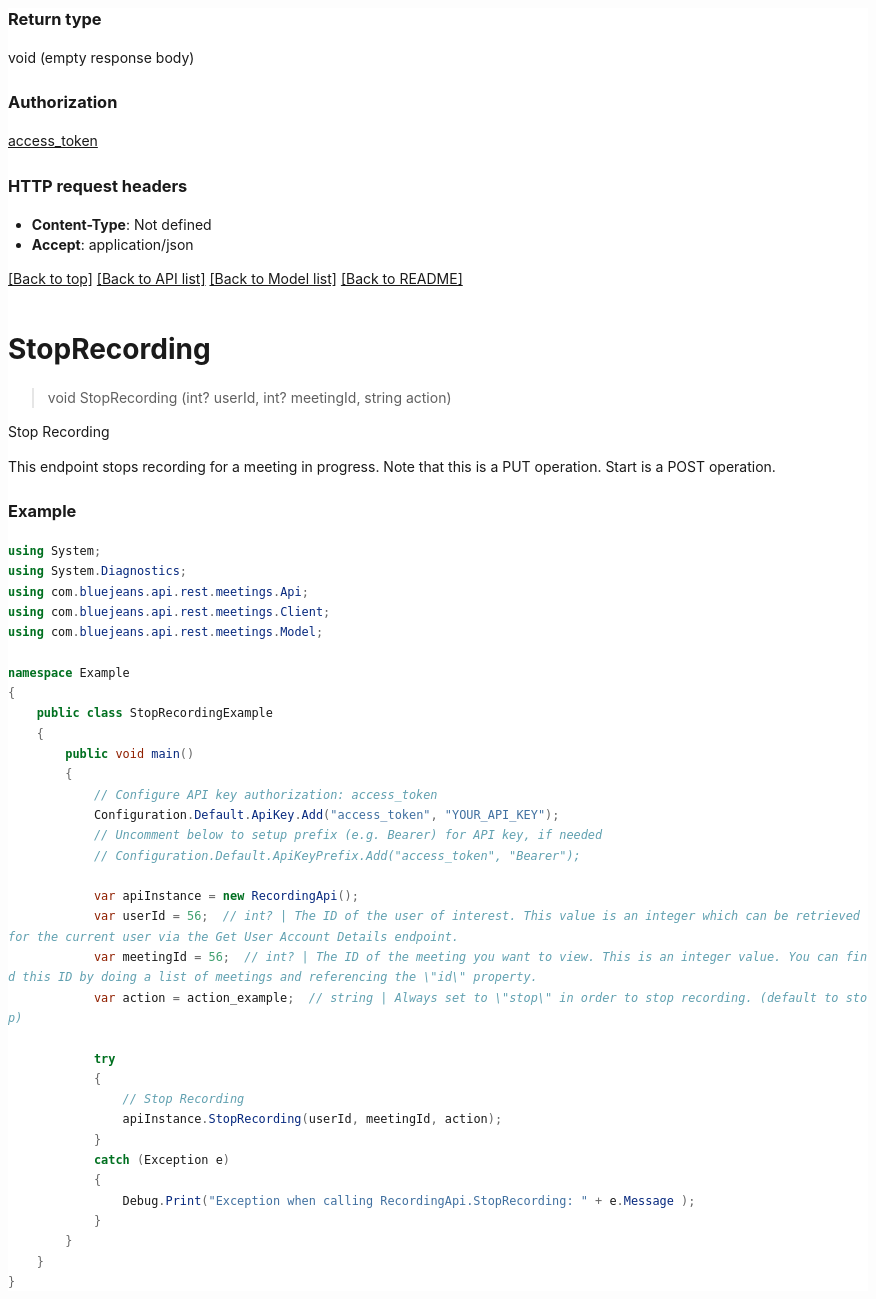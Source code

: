 ### Return type

void (empty response body)

### Authorization

[access_token](../README.md#access_token)

### HTTP request headers

 - **Content-Type**: Not defined
 - **Accept**: application/json

[[Back to top]](#) [[Back to API list]](../README.md#documentation-for-api-endpoints) [[Back to Model list]](../README.md#documentation-for-models) [[Back to README]](../README.md)

<a name="stoprecording"></a>
# **StopRecording**
> void StopRecording (int? userId, int? meetingId, string action)

Stop Recording

This endpoint stops recording for a meeting in progress. Note that this is a PUT operation. Start is a POST operation.

### Example
```csharp
using System;
using System.Diagnostics;
using com.bluejeans.api.rest.meetings.Api;
using com.bluejeans.api.rest.meetings.Client;
using com.bluejeans.api.rest.meetings.Model;

namespace Example
{
    public class StopRecordingExample
    {
        public void main()
        {
            // Configure API key authorization: access_token
            Configuration.Default.ApiKey.Add("access_token", "YOUR_API_KEY");
            // Uncomment below to setup prefix (e.g. Bearer) for API key, if needed
            // Configuration.Default.ApiKeyPrefix.Add("access_token", "Bearer");

            var apiInstance = new RecordingApi();
            var userId = 56;  // int? | The ID of the user of interest. This value is an integer which can be retrieved for the current user via the Get User Account Details endpoint.
            var meetingId = 56;  // int? | The ID of the meeting you want to view. This is an integer value. You can find this ID by doing a list of meetings and referencing the \"id\" property.
            var action = action_example;  // string | Always set to \"stop\" in order to stop recording. (default to stop)

            try
            {
                // Stop Recording
                apiInstance.StopRecording(userId, meetingId, action);
            }
            catch (Exception e)
            {
                Debug.Print("Exception when calling RecordingApi.StopRecording: " + e.Message );
            }
        }
    }
}
```